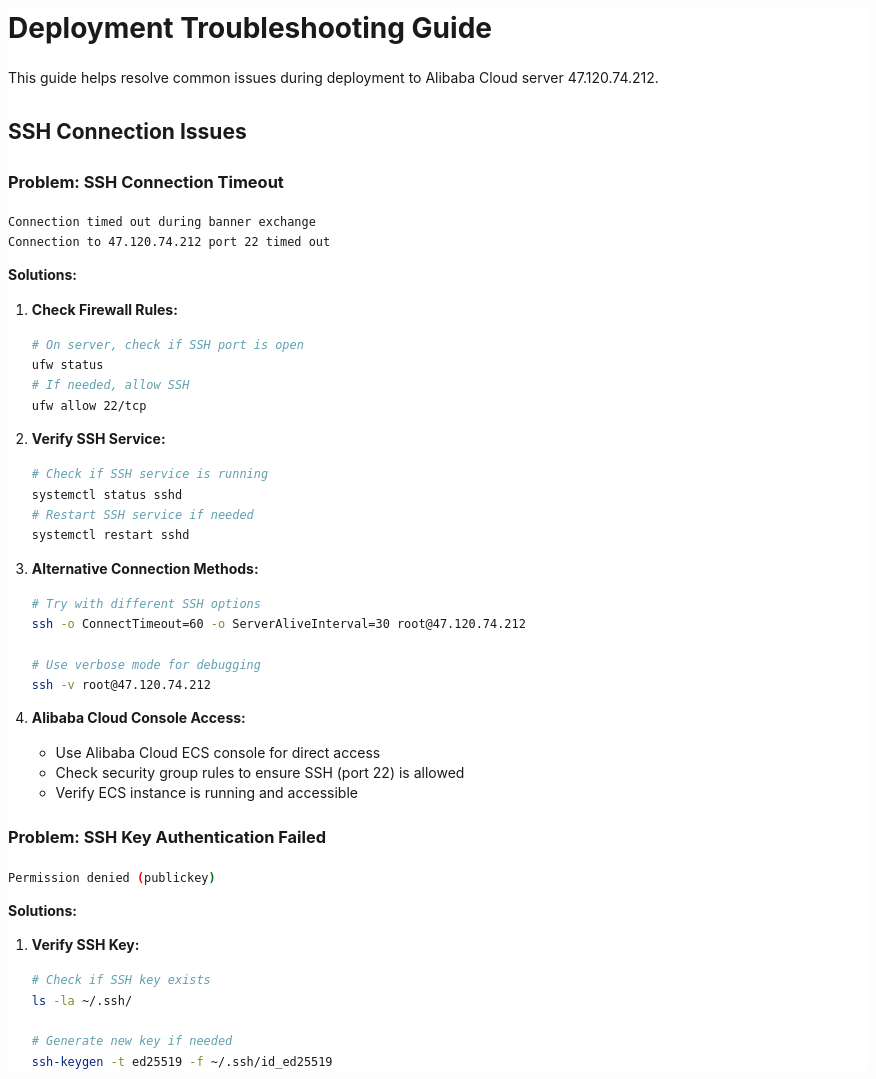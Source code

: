 # Deployment Troubleshooting Guide

This guide helps resolve common issues during deployment to Alibaba Cloud server 47.120.74.212.

## SSH Connection Issues

### Problem: SSH Connection Timeout
```bash
Connection timed out during banner exchange
Connection to 47.120.74.212 port 22 timed out
```

**Solutions:**
1. **Check Firewall Rules:**
   ```bash
   # On server, check if SSH port is open
   ufw status
   # If needed, allow SSH
   ufw allow 22/tcp
   ```

2. **Verify SSH Service:**
   ```bash
   # Check if SSH service is running
   systemctl status sshd
   # Restart SSH service if needed
   systemctl restart sshd
   ```

3. **Alternative Connection Methods:**
   ```bash
   # Try with different SSH options
   ssh -o ConnectTimeout=60 -o ServerAliveInterval=30 root@47.120.74.212
   
   # Use verbose mode for debugging
   ssh -v root@47.120.74.212
   ```

4. **Alibaba Cloud Console Access:**
   - Use Alibaba Cloud ECS console for direct access
   - Check security group rules to ensure SSH (port 22) is allowed
   - Verify ECS instance is running and accessible

### Problem: SSH Key Authentication Failed
```bash
Permission denied (publickey)
```

**Solutions:**
1. **Verify SSH Key:**
   ```bash
   # Check if SSH key exists
   ls -la ~/.ssh/
   
   # Generate new key if needed
   ssh-keygen -t ed25519 -f ~/.ssh/id_ed25519
   ```
